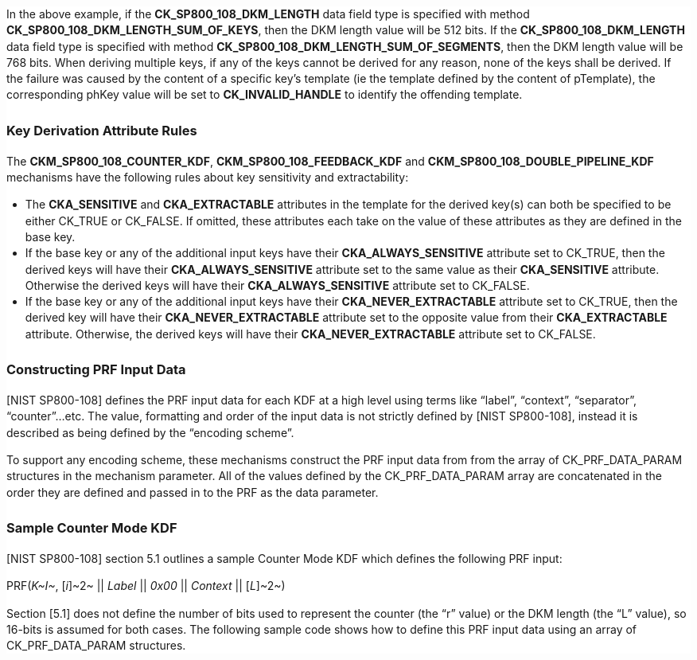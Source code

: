 In the above example, if the **CK_SP800_108_DKM_LENGTH** data field type is
specified with method **CK_SP800_108_DKM_LENGTH_SUM_OF_KEYS**, then the DKM
length value will be 512 bits. If the **CK_SP800_108_DKM_LENGTH** data field
type is specified with method **CK_SP800_108_DKM_LENGTH_SUM_OF_SEGMENTS**, then
the DKM length value will be 768 bits.  When deriving multiple keys, if any of
the keys cannot be derived for any reason, none of the keys shall be derived. If
the failure was caused by the content of a specific key’s template (ie the
template defined by the content of pTemplate), the corresponding phKey value
will be set to **CK_INVALID_HANDLE** to identify the offending template.

### Key Derivation Attribute Rules

The **CKM_SP800_108_COUNTER_KDF**, **CKM_SP800_108_FEEDBACK_KDF** and
**CKM_SP800_108_DOUBLE_PIPELINE_KDF** mechanisms have the following rules about
key sensitivity and extractability:

- The **CKA_SENSITIVE** and **CKA_EXTRACTABLE** attributes in the template for
  the derived key(s) can both be specified to be either CK_TRUE or CK_FALSE. If
  omitted, these attributes each take on the value of these attributes as they
  are defined in the base key.
- If the base key or any of the additional input keys have their
  **CKA_ALWAYS_SENSITIVE** attribute set to CK_TRUE, then the derived keys will
  have their **CKA_ALWAYS_SENSITIVE** attribute set to the same value as their
  **CKA_SENSITIVE** attribute. Otherwise the derived keys will have their
  **CKA_ALWAYS_SENSITIVE** attribute set to CK_FALSE.
- If the base key or any of the additional input keys have their
  **CKA_NEVER_EXTRACTABLE** attribute set to CK_TRUE, then the derived key will
  have their **CKA_NEVER_EXTRACTABLE** attribute set to the opposite value from
  their **CKA_EXTRACTABLE** attribute. Otherwise, the derived keys will have
  their **CKA_NEVER_EXTRACTABLE** attribute set to CK_FALSE.

### Constructing PRF Input Data

[NIST SP800-108] defines the PRF input data for each KDF at a high level using
terms like “label”, “context”, “separator”, “counter”…etc. The value, formatting
and order of the input data is not strictly defined by [NIST SP800-108], instead
it is described as being defined by the “encoding scheme”.

To support any encoding scheme, these mechanisms construct the PRF input data
from from the array of CK_PRF_DATA_PARAM structures in the mechanism parameter.
All of the values defined by the CK_PRF_DATA_PARAM array are concatenated in the
order they are defined and passed in to the PRF as the data parameter.

### Sample Counter Mode KDF

[NIST SP800-108] section 5.1 outlines a sample Counter Mode KDF which defines
the following PRF input:

PRF(_K~I~_, [_i_]~2~ || _Label_ || _0x00_ || _Context_ || [_L_]~2~)

Section [5.1] does not define the number of bits used to represent the counter
(the “r” value) or the DKM length (the “L” value), so 16-bits is assumed for
both cases. The following sample code shows how to define this PRF input data
using an array of CK_PRF_DATA_PARAM structures.
